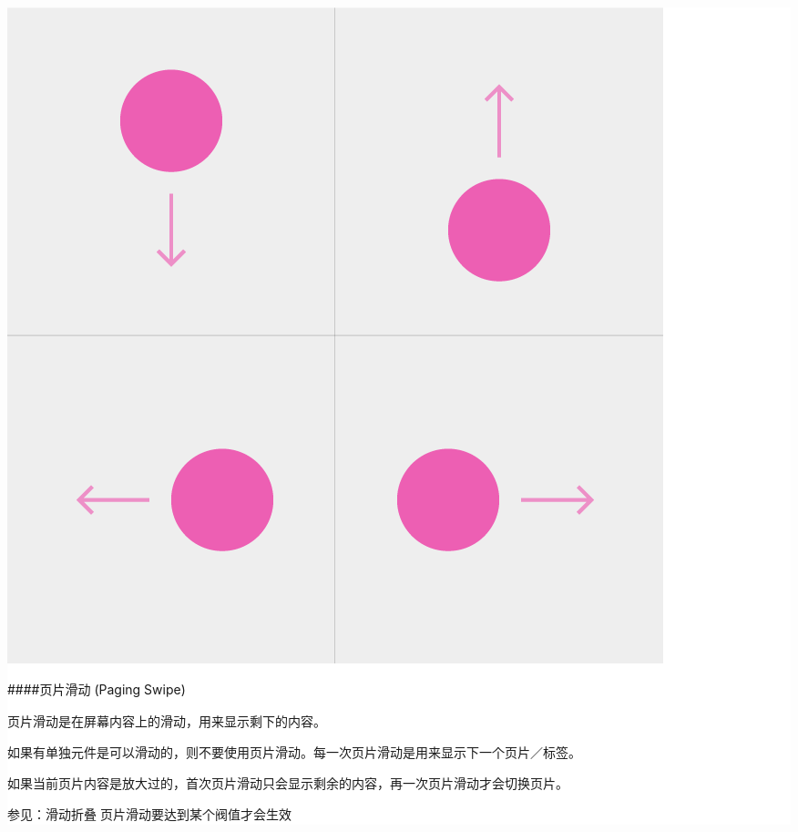 ![Gestures-TouchActivities-06](images/Patterns-Gestures-TouchActivities-06_large_mdpi.png)

####页片滑动 (Paging Swipe)

页片滑动是在屏幕内容上的滑动，用来显示剩下的内容。

如果有单独元件是可以滑动的，则不要使用页片滑动。每一次页片滑动是用来显示下一个页片／标签。

如果当前页片内容是放大过的，首次页片滑动只会显示剩余的内容，再一次页片滑动才会切换页片。

参见：滑动折叠
页片滑动要达到某个阀值才会生效